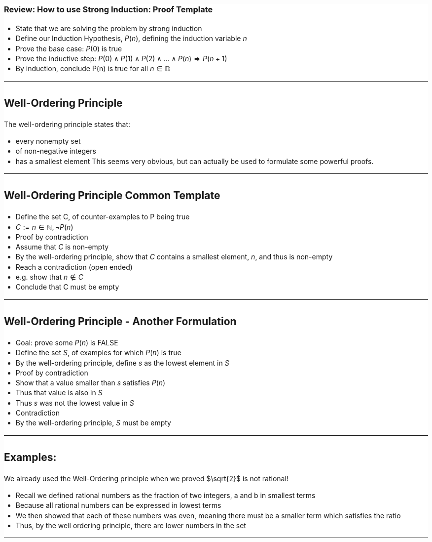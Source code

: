 
### Review: How to use Strong Induction: Proof Template
- State that we are solving the problem by strong induction
- Define our Induction Hypothesis, $P(n)$, defining the induction variable $n$
- Prove the base case: $P(0)$ is true
- Prove the inductive step: $P(0) \wedge P(1) \wedge P(2) \wedge ... \wedge P(n) \Rightarrow P(n+1)$
- By induction, conclude P(n) is true for all $n \in \mathbb{D}$

---
## Well-Ordering Principle
The well-ordering principle states that:
- every nonempty set 
- of non-negative integers 
- has a smallest element
This seems very obvious, but can actually be used to formulate some powerful proofs.
---
## Well-Ordering Principle Common Template
- Define the set C, of counter-examples to P being true
- $C := {n \in \mathbb{N}, \neg P(n)}$
- Proof by contradiction
- Assume that $C$ is non-empty
- By the well-ordering principle, show that $C$ contains a smallest element, $n$, and thus is non-empty
- Reach a contradiction (open ended)
- e.g. show that $n \not\in C$
- Conclude that C must be empty
---
## Well-Ordering Principle - Another Formulation
- Goal: prove some $P(n)$ is FALSE
- Define the set $S$, of examples for which $P(n)$ is true
- By the well-ordering principle, define $s$ as the lowest element in $S$
- Proof by contradiction
- Show that a value smaller than $s$ satisfies $P(n)$
- Thus that value is also in $S$
- Thus $s$ was not the lowest value in $S$
- Contradiction
- By the well-ordering principle, $S$ must be empty

---

## Examples:

We already used the Well-Ordering principle when we proved $\sqrt{2}$ is not rational!
- Recall we defined rational numbers as the fraction of two integers, a and b in smallest terms
- Because all rational numbers can be expressed in lowest terms
- We then showed that each of these numbers was even, meaning there must be a smaller term which satisfies the ratio
- Thus, by the well ordering principle, there are lower numbers in the set

---